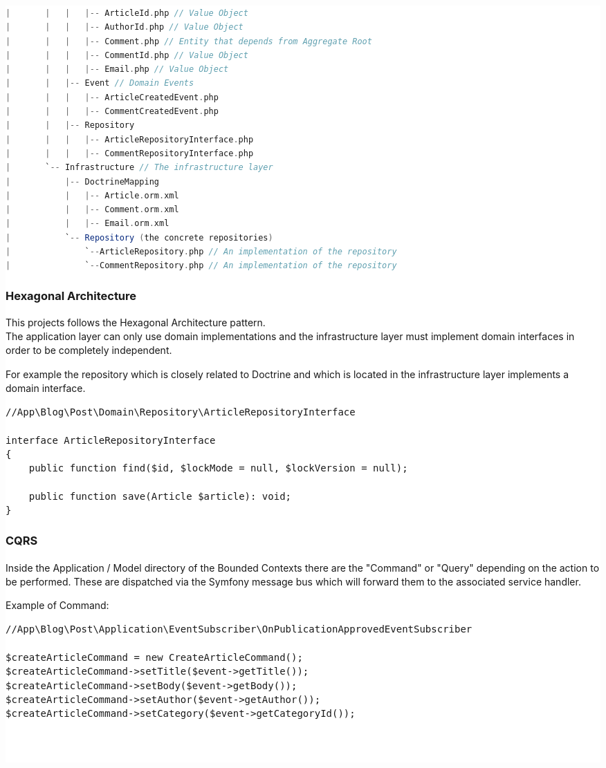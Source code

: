 ```scala
|       |   |   |-- ArticleId.php // Value Object   
|       |   |   |-- AuthorId.php // Value Object   
|       |   |   |-- Comment.php // Entity that depends from Aggregate Root
|       |   |   |-- CommentId.php // Value Object 
|       |   |   |-- Email.php // Value Object  
|       |   |-- Event // Domain Events
|       |   |   |-- ArticleCreatedEvent.php
|       |   |   |-- CommentCreatedEvent.php
|       |   |-- Repository 
|       |   |   |-- ArticleRepositoryInterface.php 
|       |   |   |-- CommentRepositoryInterface.php 
|       `-- Infrastructure // The infrastructure layer
|           |-- DoctrineMapping
|           |   |-- Article.orm.xml
|           |   |-- Comment.orm.xml
|           |   |-- Email.orm.xml
|           `-- Repository (the concrete repositories)
|               `--ArticleRepository.php // An implementation of the repository
|               `--CommentRepository.php // An implementation of the repository
```

### Hexagonal Architecture
This projects follows the Hexagonal Architecture pattern.<br>
The application layer can only use domain implementations and the infrastructure layer must implement domain interfaces in order to be completely independent.

For example the repository which is closely related to Doctrine and which is located in the infrastructure layer implements a domain interface.

<pre>
//App\Blog\Post\Domain\Repository\ArticleRepositoryInterface

interface ArticleRepositoryInterface
{
    public function find($id, $lockMode = null, $lockVersion = null);

    public function save(Article $article): void;
}
</pre>

### CQRS
Inside the Application / Model directory of the Bounded Contexts there are the "Command" or "Query" depending on the action to be performed.
These are dispatched via the Symfony message bus which will forward them to the associated service handler.

Example of Command: 

<pre>
//App\Blog\Post\Application\EventSubscriber\OnPublicationApprovedEventSubscriber

$createArticleCommand = new CreateArticleCommand();
$createArticleCommand->setTitle($event->getTitle());
$createArticleCommand->setBody($event->getBody());
$createArticleCommand->setAuthor($event->getAuthor());
$createArticleCommand->setCategory($event->getCategoryId());
